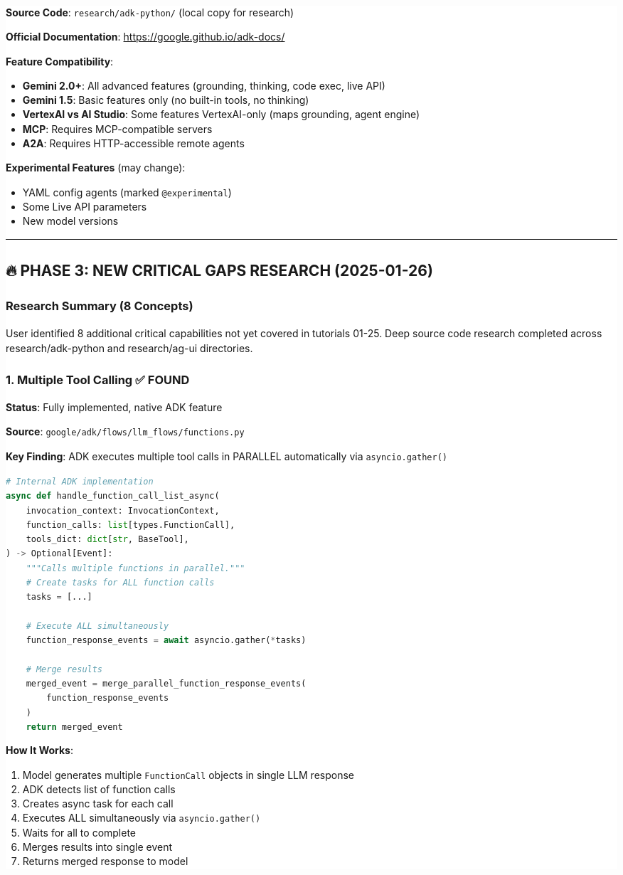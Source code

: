 **Source Code**: `research/adk-python/` (local copy for research)

**Official Documentation**: https://google.github.io/adk-docs/

**Feature Compatibility**:
- **Gemini 2.0+**: All advanced features (grounding, thinking, code exec, live API)
- **Gemini 1.5**: Basic features only (no built-in tools, no thinking)
- **VertexAI vs AI Studio**: Some features VertexAI-only (maps grounding, agent engine)
- **MCP**: Requires MCP-compatible servers
- **A2A**: Requires HTTP-accessible remote agents

**Experimental Features** (may change):
- YAML config agents (marked `@experimental`)
- Some Live API parameters
- New model versions

---

## 🔥 PHASE 3: NEW CRITICAL GAPS RESEARCH (2025-01-26)

### Research Summary (8 Concepts)

User identified 8 additional critical capabilities not yet covered in tutorials 01-25. Deep source code research completed across research/adk-python and research/ag-ui directories.

### 1. Multiple Tool Calling ✅ FOUND

**Status**: Fully implemented, native ADK feature

**Source**: `google/adk/flows/llm_flows/functions.py`

**Key Finding**: ADK executes multiple tool calls in PARALLEL automatically via `asyncio.gather()`

```python
# Internal ADK implementation
async def handle_function_call_list_async(
    invocation_context: InvocationContext,
    function_calls: list[types.FunctionCall],
    tools_dict: dict[str, BaseTool],
) -> Optional[Event]:
    """Calls multiple functions in parallel."""
    # Create tasks for ALL function calls
    tasks = [...]
    
    # Execute ALL simultaneously
    function_response_events = await asyncio.gather(*tasks)
    
    # Merge results
    merged_event = merge_parallel_function_response_events(
        function_response_events
    )
    return merged_event
```

**How It Works**:
1. Model generates multiple `FunctionCall` objects in single LLM response
2. ADK detects list of function calls
3. Creates async task for each call
4. Executes ALL simultaneously via `asyncio.gather()`
5. Waits for all to complete
6. Merges results into single event
7. Returns merged response to model
